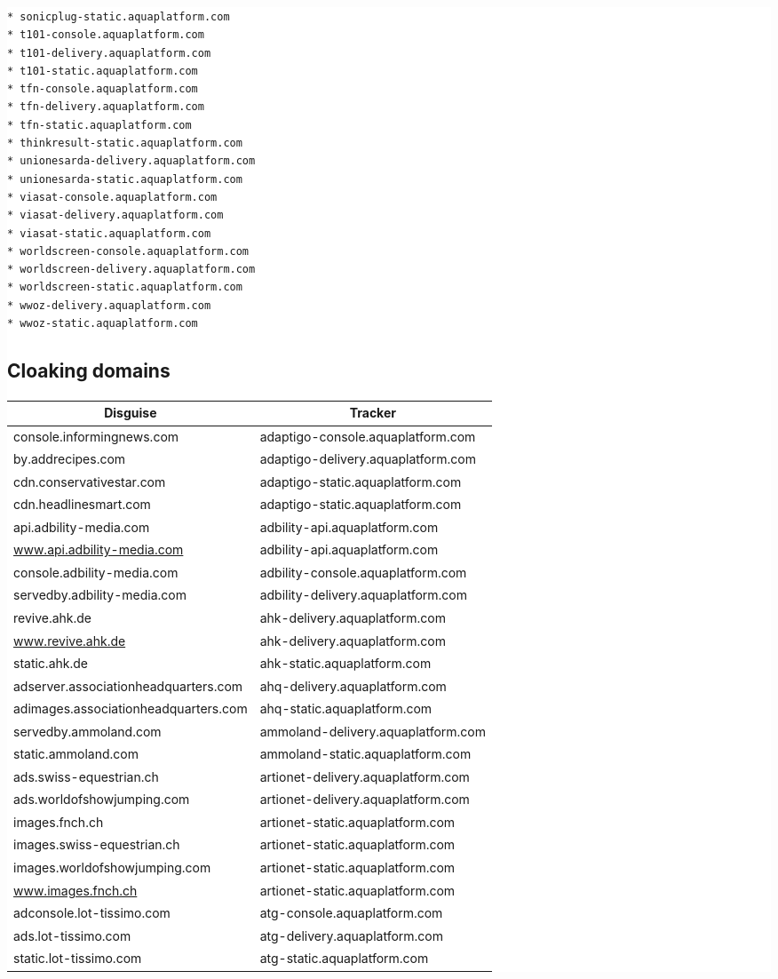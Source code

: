     * sonicplug-static.aquaplatform.com
    * t101-console.aquaplatform.com
    * t101-delivery.aquaplatform.com
    * t101-static.aquaplatform.com
    * tfn-console.aquaplatform.com
    * tfn-delivery.aquaplatform.com
    * tfn-static.aquaplatform.com
    * thinkresult-static.aquaplatform.com
    * unionesarda-delivery.aquaplatform.com
    * unionesarda-static.aquaplatform.com
    * viasat-console.aquaplatform.com
    * viasat-delivery.aquaplatform.com
    * viasat-static.aquaplatform.com
    * worldscreen-console.aquaplatform.com
    * worldscreen-delivery.aquaplatform.com
    * worldscreen-static.aquaplatform.com
    * wwoz-delivery.aquaplatform.com
    * wwoz-static.aquaplatform.com

## Cloaking domains

| Disguise | Tracker |
| ---- | ---- |
| console.informingnews.com | adaptigo-console.aquaplatform.com |
| by.addrecipes.com | adaptigo-delivery.aquaplatform.com |
| cdn.conservativestar.com | adaptigo-static.aquaplatform.com |
| cdn.headlinesmart.com | adaptigo-static.aquaplatform.com |
| api.adbility-media.com | adbility-api.aquaplatform.com |
| www.api.adbility-media.com | adbility-api.aquaplatform.com |
| console.adbility-media.com | adbility-console.aquaplatform.com |
| servedby.adbility-media.com | adbility-delivery.aquaplatform.com |
| revive.ahk.de | ahk-delivery.aquaplatform.com |
| www.revive.ahk.de | ahk-delivery.aquaplatform.com |
| static.ahk.de | ahk-static.aquaplatform.com |
| adserver.associationheadquarters.com | ahq-delivery.aquaplatform.com |
| adimages.associationheadquarters.com | ahq-static.aquaplatform.com |
| servedby.ammoland.com | ammoland-delivery.aquaplatform.com |
| static.ammoland.com | ammoland-static.aquaplatform.com |
| ads.swiss-equestrian.ch | artionet-delivery.aquaplatform.com |
| ads.worldofshowjumping.com | artionet-delivery.aquaplatform.com |
| images.fnch.ch | artionet-static.aquaplatform.com |
| images.swiss-equestrian.ch | artionet-static.aquaplatform.com |
| images.worldofshowjumping.com | artionet-static.aquaplatform.com |
| www.images.fnch.ch | artionet-static.aquaplatform.com |
| adconsole.lot-tissimo.com | atg-console.aquaplatform.com |
| ads.lot-tissimo.com | atg-delivery.aquaplatform.com |
| static.lot-tissimo.com | atg-static.aquaplatform.com |